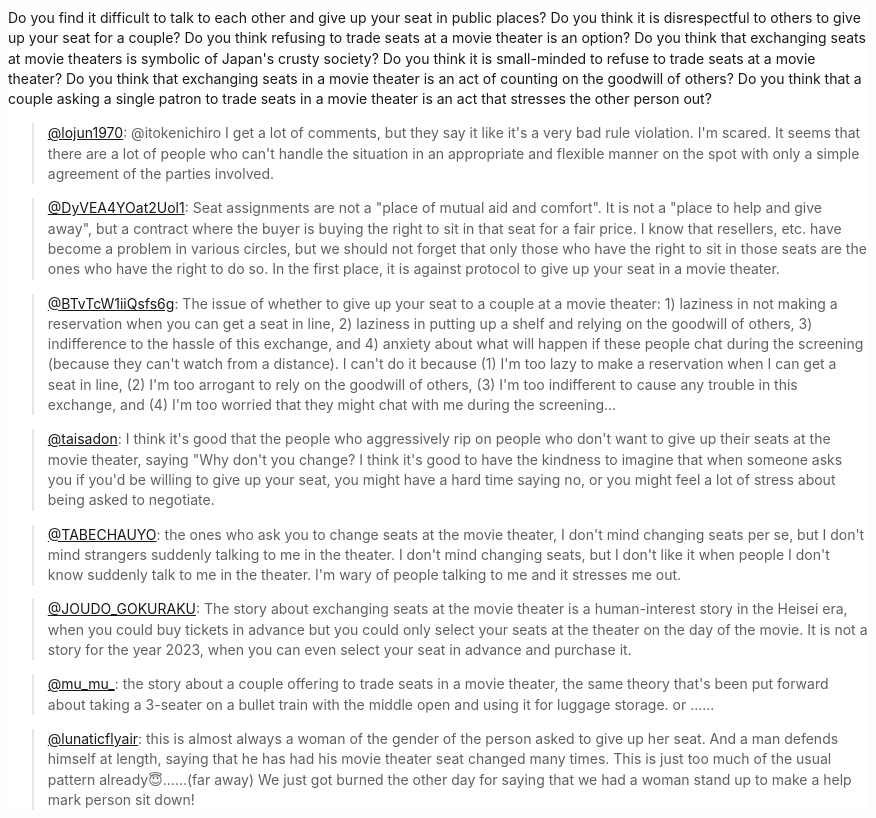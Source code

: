 Do you find it difficult to talk to each other and give up your seat in public places?
Do you think it is disrespectful to others to give up your seat for a couple?
Do you think refusing to trade seats at a movie theater is an option?
Do you think that exchanging seats at movie theaters is symbolic of Japan's crusty society?
Do you think it is small-minded to refuse to trade seats at a movie theater?
Do you think that exchanging seats in a movie theater is an act of counting on the goodwill of others?
Do you think that a couple asking a single patron to trade seats in a movie theater is an act that stresses the other person out?

> [@lojun1970](https://twitter.com/lojun1970/status/1655577451492265984?s=20): @itokenichiro I get a lot of comments, but they say it like it's a very bad rule violation. I'm scared. It seems that there are a lot of people who can't handle the situation in an appropriate and flexible manner on the spot with only a simple agreement of the parties involved.

> [@DyVEA4YOat2Uol1](https://twitter.com/DyVEA4YOat2Uol1/status/1655549058780639232?s=20): Seat assignments are not a "place of mutual aid and comfort". It is not a "place to help and give away", but a contract where the buyer is buying the right to sit in that seat for a fair price.
> I know that resellers, etc. have become a problem in various circles, but we should not forget that only those who have the right to sit in those seats are the ones who have the right to do so.
> In the first place, it is against protocol to give up your seat in a movie theater.

> [@BTvTcW1iiQsfs6g](https://twitter.com/BTvTcW1iiQsfs6g/status/1654861014922563584?s=20): The issue of whether to give up your seat to a couple at a movie theater: 1) laziness in not making a reservation when you can get a seat in line, 2) laziness in putting up a shelf and relying on the goodwill of others, 3) indifference to the hassle of this exchange, and 4) anxiety about what will happen if these people chat during the screening (because they can't watch from a distance). I can't do it because (1) I'm too lazy to make a reservation when I can get a seat in line, (2) I'm too arrogant to rely on the goodwill of others, (3) I'm too indifferent to cause any trouble in this exchange, and (4) I'm too worried that they might chat with me during the screening...

> [@taisadon](https://twitter.com/taisadon/status/1655374234942865408?s=20): I think it's good that the people who aggressively rip on people who don't want to give up their seats at the movie theater, saying "Why don't you change? I think it's good to have the kindness to imagine that when someone asks you if you'd be willing to give up your seat, you might have a hard time saying no, or you might feel a lot of stress about being asked to negotiate.

> [@TABECHAUYO](https://twitter.com/TABECHAUYO/status/1654847911866548224?s=20): the ones who ask you to change seats at the movie theater, I don't mind changing seats per se, but I don't mind strangers suddenly talking to me in the theater. I don't mind changing seats, but I don't like it when people I don't know suddenly talk to me in the theater. I'm wary of people talking to me and it stresses me out.

> [@JOUDO_GOKURAKU](https://twitter.com/JOUDO_GOKURAKU/status/1655374886544740352?s=20): The story about exchanging seats at the movie theater is a human-interest story in the Heisei era, when you could buy tickets in advance but you could only select your seats at the theater on the day of the movie. It is not a story for the year 2023, when you can even select your seat in advance and purchase it.

> [@mu_mu_](https://twitter.com/mu_mu_/status/1655420401265295360?s=20): the story about a couple offering to trade seats in a movie theater, the same theory that's been put forward about taking a 3-seater on a bullet train with the middle open and using it for luggage storage. or ......

> [@lunaticflyair](https://twitter.com/lunaticflyair/status/1655435901714178049?s=20): this is almost always a woman of the gender of the person asked to give up her seat.
> And a man defends himself at length, saying that he has had his movie theater seat changed many times.
> This is just too much of the usual pattern already😇......(far away)
> We just got burned the other day for saying that we had a woman stand up to make a help mark person sit down!
